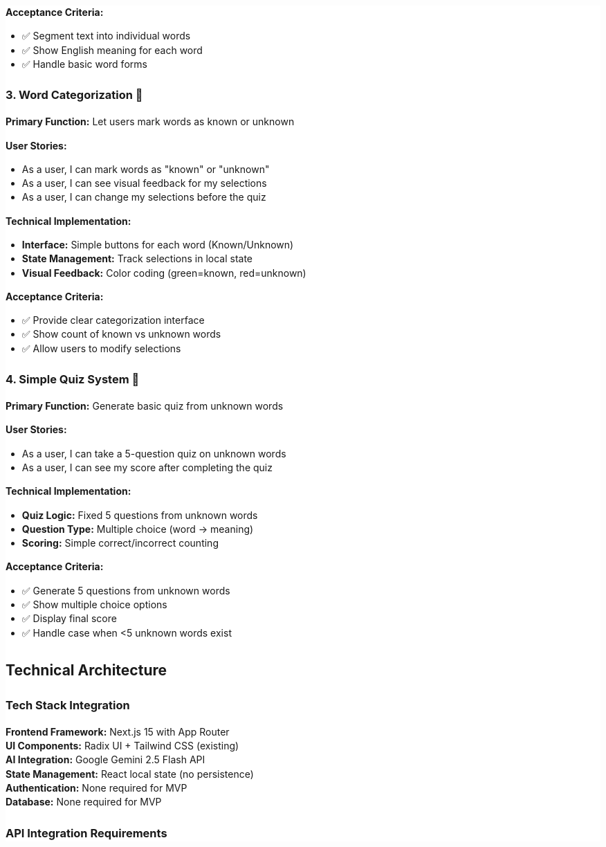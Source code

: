 **Acceptance Criteria:**
- ✅ Segment text into individual words
- ✅ Show English meaning for each word
- ✅ Handle basic word forms

### 3. Word Categorization 🎯
**Primary Function:** Let users mark words as known or unknown

**User Stories:**
- As a user, I can mark words as "known" or "unknown"
- As a user, I can see visual feedback for my selections
- As a user, I can change my selections before the quiz

**Technical Implementation:**
- **Interface:** Simple buttons for each word (Known/Unknown)
- **State Management:** Track selections in local state
- **Visual Feedback:** Color coding (green=known, red=unknown)

**Acceptance Criteria:**
- ✅ Provide clear categorization interface
- ✅ Show count of known vs unknown words
- ✅ Allow users to modify selections

### 4. Simple Quiz System 📝
**Primary Function:** Generate basic quiz from unknown words

**User Stories:**
- As a user, I can take a 5-question quiz on unknown words
- As a user, I can see my score after completing the quiz

**Technical Implementation:**
- **Quiz Logic:** Fixed 5 questions from unknown words
- **Question Type:** Multiple choice (word → meaning)
- **Scoring:** Simple correct/incorrect counting

**Acceptance Criteria:**
- ✅ Generate 5 questions from unknown words
- ✅ Show multiple choice options
- ✅ Display final score
- ✅ Handle case when <5 unknown words exist

## Technical Architecture

### Tech Stack Integration
**Frontend Framework:** Next.js 15 with App Router  
**UI Components:** Radix UI + Tailwind CSS (existing)  
**AI Integration:** Google Gemini 2.5 Flash API  
**State Management:** React local state (no persistence)  
**Authentication:** None required for MVP  
**Database:** None required for MVP  

### API Integration Requirements
